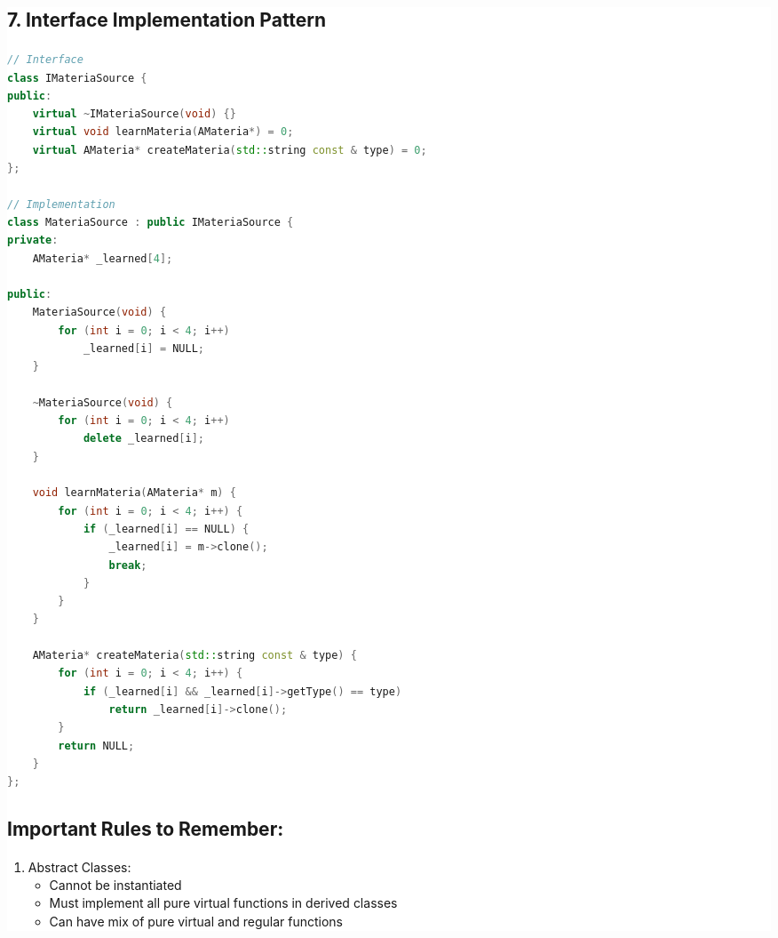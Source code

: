## 7. Interface Implementation Pattern
```cpp
// Interface
class IMateriaSource {
public:
    virtual ~IMateriaSource(void) {}
    virtual void learnMateria(AMateria*) = 0;
    virtual AMateria* createMateria(std::string const & type) = 0;
};

// Implementation
class MateriaSource : public IMateriaSource {
private:
    AMateria* _learned[4];
    
public:
    MateriaSource(void) {
        for (int i = 0; i < 4; i++)
            _learned[i] = NULL;
    }
    
    ~MateriaSource(void) {
        for (int i = 0; i < 4; i++)
            delete _learned[i];
    }
    
    void learnMateria(AMateria* m) {
        for (int i = 0; i < 4; i++) {
            if (_learned[i] == NULL) {
                _learned[i] = m->clone();
                break;
            }
        }
    }
    
    AMateria* createMateria(std::string const & type) {
        for (int i = 0; i < 4; i++) {
            if (_learned[i] && _learned[i]->getType() == type)
                return _learned[i]->clone();
        }
        return NULL;
    }
};
```

## Important Rules to Remember:

1. Abstract Classes:
   - Cannot be instantiated
   - Must implement all pure virtual functions in derived classes
   - Can have mix of pure virtual and regular functions
